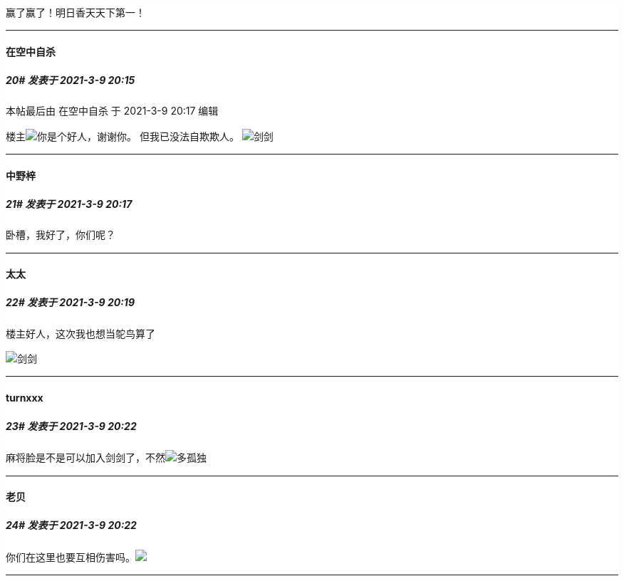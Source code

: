 
赢了赢了！明日香天天下第一！


-----

####  在空中自杀  
##### 20#       发表于 2021-3-9 20:15


 本帖最后由 在空中自杀 于 2021-3-9 20:17 编辑 

楼主<img src="https://static.saraba1st.com/image/smiley/face2017/138.png" referrerpolicy="no-referrer">你是个好人，谢谢你。
但我已没法自欺欺人。
<img src="https://static.saraba1st.com/image/smiley/carton2017/042.png" referrerpolicy="no-referrer">剑剑


-----

####  中野梓  
##### 21#       发表于 2021-3-9 20:17


卧槽，我好了，你们呢？


-----

####  太太  
##### 22#       发表于 2021-3-9 20:19


楼主好人，这次我也想当鸵鸟算了


<img src="https://static.saraba1st.com/image/smiley/carton2017/041.png" referrerpolicy="no-referrer">剑剑


-----

####  turnxxx  
##### 23#       发表于 2021-3-9 20:22


麻将脸是不是可以加入剑剑了，不然<img src="https://static.saraba1st.com/image/smiley/carton2017/040.png" referrerpolicy="no-referrer">多孤独


-----

####  老贝  
##### 24#       发表于 2021-3-9 20:22


你们在这里也要互相伤害吗。<img src="https://static.saraba1st.com/image/smiley/face2017/128.png" referrerpolicy="no-referrer">


-----
